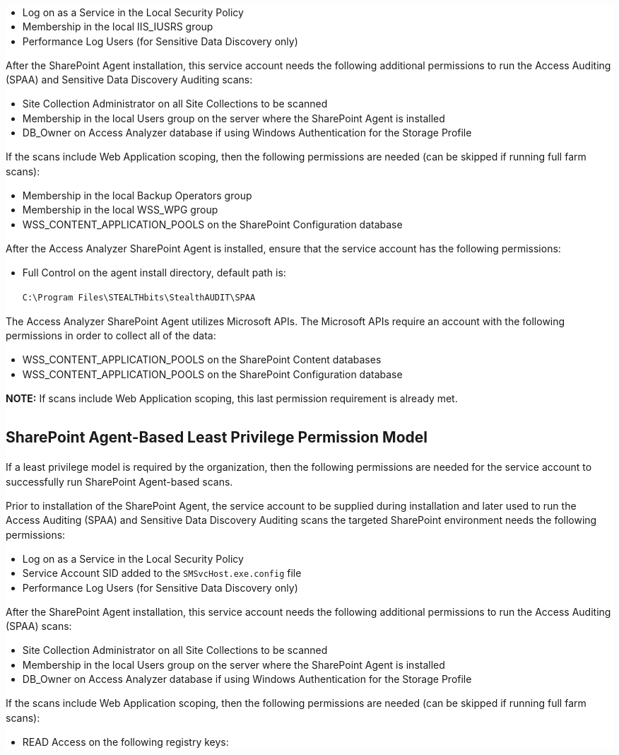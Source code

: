 - Log on as a Service in the Local Security Policy
- Membership in the local IIS_IUSRS group
- Performance Log Users (for Sensitive Data Discovery only)

After the SharePoint Agent installation, this service account needs the following additional
permissions to run the Access Auditing (SPAA) and Sensitive Data Discovery Auditing scans:

- Site Collection Administrator on all Site Collections to be scanned
- Membership in the local Users group on the server where the SharePoint Agent is installed
- DB_Owner on Access Analyzer database if using Windows Authentication for the Storage Profile

If the scans include Web Application scoping, then the following permissions are needed (can be
skipped if running full farm scans):

- Membership in the local Backup Operators group
- Membership in the local WSS_WPG group
- WSS_CONTENT_APPLICATION_POOLS on the SharePoint Configuration database

After the Access Analyzer SharePoint Agent is installed, ensure that the service account has the
following permissions:

- Full Control on the agent install directory, default path is:

  `C:\Program Files\STEALTHbits\StealthAUDIT\SPAA`

The Access Analyzer SharePoint Agent utilizes Microsoft APIs. The Microsoft APIs require an account
with the following permissions in order to collect all of the data:

- WSS_CONTENT_APPLICATION_POOLS on the SharePoint Content databases
- WSS_CONTENT_APPLICATION_POOLS on the SharePoint Configuration database

**NOTE:** If scans include Web Application scoping, this last permission requirement is already met.

## SharePoint Agent-Based Least Privilege Permission Model

If a least privilege model is required by the organization, then the following permissions are
needed for the service account to successfully run SharePoint Agent-based scans.

Prior to installation of the SharePoint Agent, the service account to be supplied during
installation and later used to run the Access Auditing (SPAA) and Sensitive Data Discovery Auditing
scans the targeted SharePoint environment needs the following permissions:

- Log on as a Service in the Local Security Policy
- Service Account SID added to the `SMSvcHost.exe.config` file
- Performance Log Users (for Sensitive Data Discovery only)

After the SharePoint Agent installation, this service account needs the following additional
permissions to run the Access Auditing (SPAA) scans:

- Site Collection Administrator on all Site Collections to be scanned
- Membership in the local Users group on the server where the SharePoint Agent is installed
- DB_Owner on Access Analyzer database if using Windows Authentication for the Storage Profile

If the scans include Web Application scoping, then the following permissions are needed (can be
skipped if running full farm scans):

- READ Access on the following registry keys:

